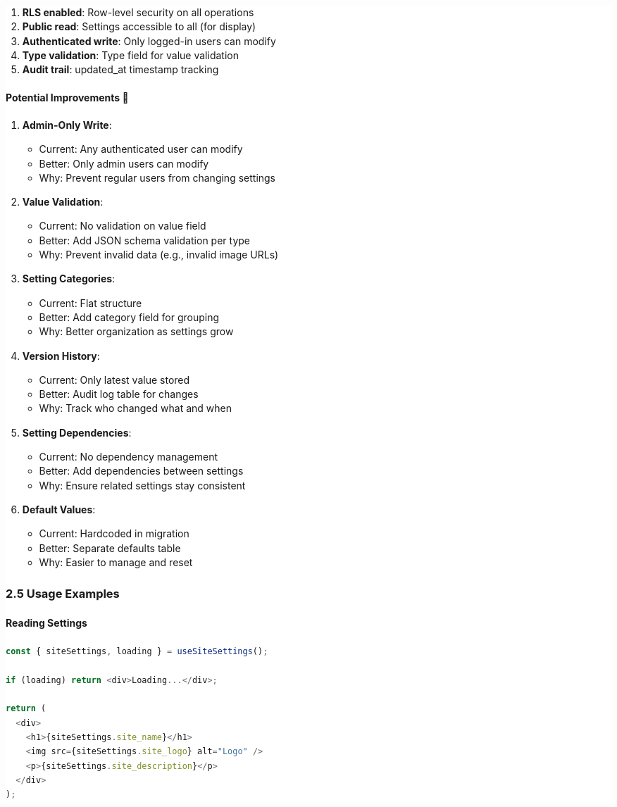 1. **RLS enabled**: Row-level security on all operations
2. **Public read**: Settings accessible to all (for display)
3. **Authenticated write**: Only logged-in users can modify
4. **Type validation**: Type field for value validation
5. **Audit trail**: updated_at timestamp tracking

#### Potential Improvements 🔧

1. **Admin-Only Write**:
   - Current: Any authenticated user can modify
   - Better: Only admin users can modify
   - Why: Prevent regular users from changing settings

2. **Value Validation**:
   - Current: No validation on value field
   - Better: Add JSON schema validation per type
   - Why: Prevent invalid data (e.g., invalid image URLs)

3. **Setting Categories**:
   - Current: Flat structure
   - Better: Add category field for grouping
   - Why: Better organization as settings grow

4. **Version History**:
   - Current: Only latest value stored
   - Better: Audit log table for changes
   - Why: Track who changed what and when

5. **Setting Dependencies**:
   - Current: No dependency management
   - Better: Add dependencies between settings
   - Why: Ensure related settings stay consistent

6. **Default Values**:
   - Current: Hardcoded in migration
   - Better: Separate defaults table
   - Why: Easier to manage and reset

### 2.5 Usage Examples

#### Reading Settings

```typescript
const { siteSettings, loading } = useSiteSettings();

if (loading) return <div>Loading...</div>;

return (
  <div>
    <h1>{siteSettings.site_name}</h1>
    <img src={siteSettings.site_logo} alt="Logo" />
    <p>{siteSettings.site_description}</p>
  </div>
);
```
